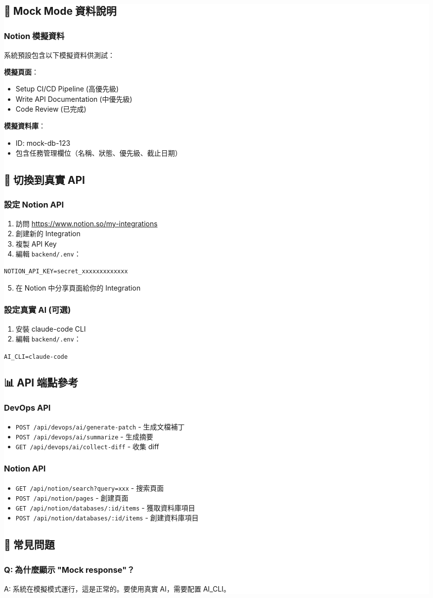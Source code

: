 ## 🎨 Mock Mode 資料說明

### Notion 模擬資料
系統預設包含以下模擬資料供測試：

**模擬頁面**：
- Setup CI/CD Pipeline (高優先級)
- Write API Documentation (中優先級)
- Code Review (已完成)

**模擬資料庫**：
- ID: mock-db-123
- 包含任務管理欄位（名稱、狀態、優先級、截止日期）

## 🔧 切換到真實 API

### 設定 Notion API
1. 訪問 https://www.notion.so/my-integrations
2. 創建新的 Integration
3. 複製 API Key
4. 編輯 `backend/.env`：
```env
NOTION_API_KEY=secret_xxxxxxxxxxxxx
```
5. 在 Notion 中分享頁面給你的 Integration

### 設定真實 AI (可選)
1. 安裝 claude-code CLI
2. 編輯 `backend/.env`：
```env
AI_CLI=claude-code
```

## 📊 API 端點參考

### DevOps API
- `POST /api/devops/ai/generate-patch` - 生成文檔補丁
- `POST /api/devops/ai/summarize` - 生成摘要
- `GET /api/devops/ai/collect-diff` - 收集 diff

### Notion API
- `GET /api/notion/search?query=xxx` - 搜索頁面
- `POST /api/notion/pages` - 創建頁面
- `GET /api/notion/databases/:id/items` - 獲取資料庫項目
- `POST /api/notion/databases/:id/items` - 創建資料庫項目

## 🐛 常見問題

### Q: 為什麼顯示 "Mock response"？
A: 系統在模擬模式運行，這是正常的。要使用真實 AI，需要配置 AI_CLI。

